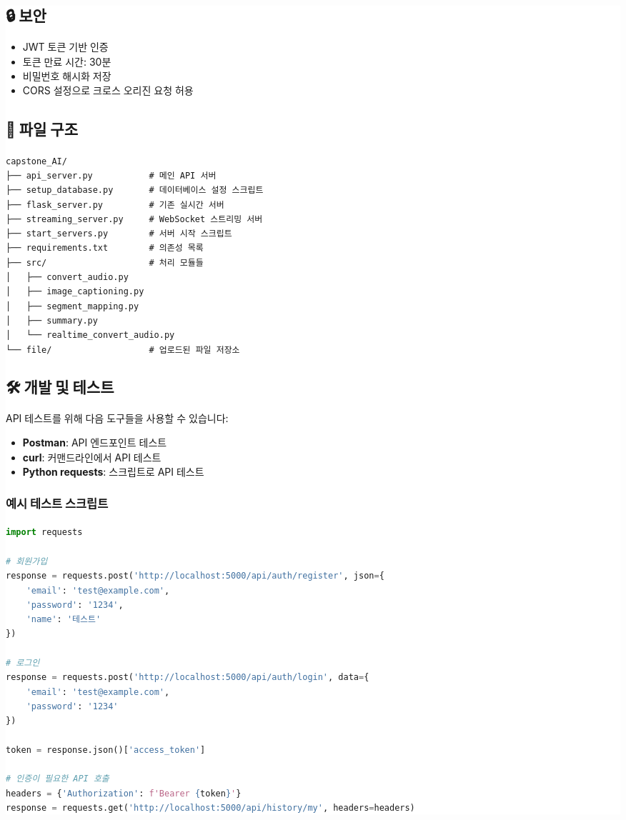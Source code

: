 ## 🔒 보안

- JWT 토큰 기반 인증
- 토큰 만료 시간: 30분
- 비밀번호 해시화 저장
- CORS 설정으로 크로스 오리진 요청 허용

## 📁 파일 구조

```
capstone_AI/
├── api_server.py           # 메인 API 서버
├── setup_database.py       # 데이터베이스 설정 스크립트
├── flask_server.py         # 기존 실시간 서버
├── streaming_server.py     # WebSocket 스트리밍 서버
├── start_servers.py        # 서버 시작 스크립트
├── requirements.txt        # 의존성 목록
├── src/                    # 처리 모듈들
│   ├── convert_audio.py
│   ├── image_captioning.py
│   ├── segment_mapping.py
│   ├── summary.py
│   └── realtime_convert_audio.py
└── file/                   # 업로드된 파일 저장소
```

## 🛠️ 개발 및 테스트

API 테스트를 위해 다음 도구들을 사용할 수 있습니다:

- **Postman**: API 엔드포인트 테스트
- **curl**: 커맨드라인에서 API 테스트
- **Python requests**: 스크립트로 API 테스트

### 예시 테스트 스크립트

```python
import requests

# 회원가입
response = requests.post('http://localhost:5000/api/auth/register', json={
    'email': 'test@example.com',
    'password': '1234',
    'name': '테스트'
})

# 로그인
response = requests.post('http://localhost:5000/api/auth/login', data={
    'email': 'test@example.com',
    'password': '1234'
})

token = response.json()['access_token']

# 인증이 필요한 API 호출
headers = {'Authorization': f'Bearer {token}'}
response = requests.get('http://localhost:5000/api/history/my', headers=headers)
```

